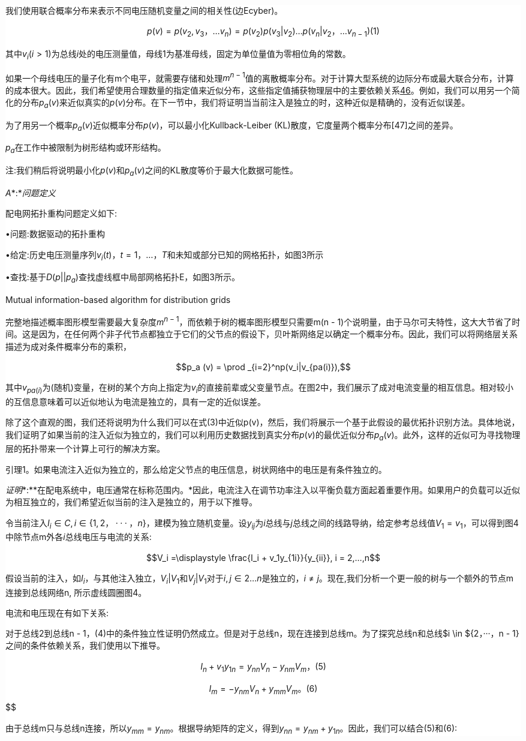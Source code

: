 我们使用联合概率分布来表示不同电压随机变量之间的相关性(边Ecyber)。

$$p(v) = p(v_2, v_3，…v_n)= p(v_2)p(v_3|v_2)…p(v_n|v_2，…v_{n−1}) (1)$$

其中$v_i (i > 1)$为总线$i$处的电压测量值，母线1为基准母线，固定为单位量值为零相位角的常数。

如果一个母线电压的量子化有m个电平，就需要存储和处理$m^{n - 1}$值的离散概率分布。对于计算大型系统的边际分布或最大联合分布，计算的成本很大。因此，我们希望使用合理数量的指定值来近似分布，这些指定值捕获物理层中的主要依赖关系[46](边E)。例如，我们可以用另一个简化的分布$p_a(v)$来近似真实的$p(v)$分布。在下一节中，我们将证明当当前注入是独立的时，这种近似是精确的，没有近似误差。

为了用另一个概率$p_a(v)$近似概率分布$p(v)$，可以最小化Kullback-Leiber (KL)散度，它度量两个概率分布[47]之间的差异。

$p_a$在工作中被限制为树形结构或环形结构。

注:我们稍后将说明最小化$p(v)$和$p_a(v)$之间的KL散度等价于最大化数据可能性。

 *A**:**问题定义*

配电网拓扑重构问题定义如下:

•问题:数据驱动的拓扑重构

•给定:历史电压测量序列$v_i(t)， t = 1，…， T$和未知或部分已知的网格拓扑，如图3所示

•查找:基于$D(p||p_a)$查找虚线框中局部网格拓扑E，如图3所示。

Mutual information-based algorithm for distribution grids

完整地描述概率图形模型需要最大复杂度$m^{n - 1}$，而依赖于树的概率图形模型只需要m(n - 1)个说明量，由于马尔可夫特性，这大大节省了时间。这是因为，在任何两个非子代节点都独立于它们的父节点的假设下，贝叶斯网络足以确定一个概率分布。因此，我们可以将网络层关系描述为成对条件概率分布的乘积， 

$$p_a (v) = \prod _{i=2}^np(v_i|v_{pa(i)}),$$

其中$v_{pa(i)}$为(随机)变量，在树的某个方向上指定为$v_i$的直接前辈或父变量节点。在图2中，我们展示了成对电流变量的相互信息。相对较小的互信息意味着可以近似地认为电流是独立的，具有一定的近似误差。

除了这个直观的图，我们还将说明为什么我们可以在式(3)中近似p(v)，然后，我们将展示一个基于此假设的最优拓扑识别方法。具体地说，我们证明了如果当前的注入近似为独立的，我们可以利用历史数据找到真实分布$p(v)$的最优近似分布$p_a(v)$。此外，这样的近似可为寻找物理层的拓扑带来一个计算上可行的解决方案。



引理1。如果电流注入近似为独立的，那么给定父节点的电压信息，树状网络中的电压是有条件独立的。

*证明**:**在配电系统中，电压通常在标称范围内。*因此，电流注入在调节功率注入以平衡负载方面起着重要作用。如果用户的负载可以近似为相互独立的，我们希望近似当前的注入是独立的，用于以下推导。

令当前注入$I_i \in C, i \in \left\{ 1,2，···，n \right\}$，建模为独立随机变量。设$y_{ij}$为$i$总线与$j$总线之间的线路导纳，给定参考总线值$V_1 = v_1$，可以得到图4中除节点m外各$i$总线电压与电流的关系:

$$V_i =\displaystyle \frac{I_i + v_1y_{1i}}{y_{ii}}, i = 2,…,n$$

假设当前的注入，如$I_i$，与其他注入独立，$V_i|V_1$和$V_j |V_1$对于$i, j\in 2…n$是独立的，$i \neq j$。现在,我们分析一个更一般的树与一个额外的节点m连接到总线网络n, 所示虚线圆圈图4。

电流和电压现在有如下关系:



对于总线2到总线n - 1，(4)中的条件独立性证明仍然成立。但是对于总线n，现在连接到总线m。为了探究总线n和总线$i \in ${2，···，n - 1}之间的条件依赖关系，我们使用以下推导。

$$I_n + v_1y_{1n} = y_{nn}V_n - y_{nm}V_m， (5)$$

$$I_m = - y_{nm}V_n + y_{mm}V_m。(6)$$$$

由于总线m只与总线n连接，所以$y_{mm} = y_{nm}$。根据导纳矩阵的定义，得到$y_{nn}= y_{nm} + y_{1n}$。因此，我们可以结合(5)和(6):
